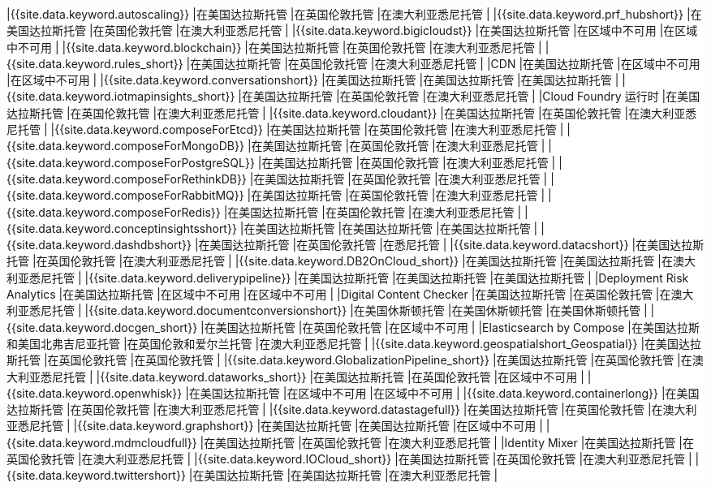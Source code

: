 |{{site.data.keyword.autoscaling}}		|在美国达拉斯托管		|在英国伦敦托管		|在澳大利亚悉尼托管 |
|{{site.data.keyword.prf_hubshort}}		|在美国达拉斯托管		|在英国伦敦托管		|在澳大利亚悉尼托管 |
|{{site.data.keyword.bigicloudst}}		|在美国达拉斯托管		|在区域中不可用		|在区域中不可用 |
|{{site.data.keyword.blockchain}}  |在美国达拉斯托管		|在英国伦敦托管		|在澳大利亚悉尼托管 |
|{{site.data.keyword.rules_short}}		|在美国达拉斯托管		|在英国伦敦托管		|在澳大利亚悉尼托管 |
|CDN			|在美国达拉斯托管		|在区域中不可用		|在区域中不可用 |
|{{site.data.keyword.conversationshort}}		|在美国达拉斯托管		|在美国达拉斯托管		|在美国达拉斯托管 |
|{{site.data.keyword.iotmapinsights_short}}			|在美国达拉斯托管		|在英国伦敦托管		|在澳大利亚悉尼托管 |
|Cloud Foundry 运行时		|在美国达拉斯托管		|在英国伦敦托管		|在澳大利亚悉尼托管 |
|{{site.data.keyword.cloudant}}			|在美国达拉斯托管		|在英国伦敦托管		|在澳大利亚悉尼托管 |
|{{site.data.keyword.composeForEtcd}}	|在美国达拉斯托管		|在英国伦敦托管		|在澳大利亚悉尼托管 |
|{{site.data.keyword.composeForMongoDB}}			|在美国达拉斯托管		|在英国伦敦托管		|在澳大利亚悉尼托管 |
|{{site.data.keyword.composeForPostgreSQL}}			|在美国达拉斯托管		|在英国伦敦托管		|在澳大利亚悉尼托管 |
|{{site.data.keyword.composeForRethinkDB}}	|在美国达拉斯托管		|在英国伦敦托管		|在澳大利亚悉尼托管 |
|{{site.data.keyword.composeForRabbitMQ}}	|在美国达拉斯托管		|在英国伦敦托管		|在澳大利亚悉尼托管 |
|{{site.data.keyword.composeForRedis}}	|在美国达拉斯托管		|在英国伦敦托管		|在澳大利亚悉尼托管 |
|{{site.data.keyword.conceptinsightsshort}}	|在美国达拉斯托管		|在美国达拉斯托管		|在美国达拉斯托管 |
|{{site.data.keyword.dashdbshort}}		|在美国达拉斯托管		|在英国伦敦托管		|在悉尼托管 |
|{{site.data.keyword.datacshort}}		|在美国达拉斯托管		|在英国伦敦托管		|在澳大利亚悉尼托管 |
|{{site.data.keyword.DB2OnCloud_short}}		|在美国达拉斯托管		|在美国达拉斯托管		|在澳大利亚悉尼托管 |
|{{site.data.keyword.deliverypipeline}}		|在美国达拉斯托管		|在美国达拉斯托管		|在美国达拉斯托管 |
|Deployment Risk Analytics		|在美国达拉斯托管		|在区域中不可用		|在区域中不可用 |
|Digital Content Checker		|在美国达拉斯托管		|在英国伦敦托管		|在澳大利亚悉尼托管 |
|{{site.data.keyword.documentconversionshort}}	|在美国休斯顿托管		|在美国休斯顿托管		|在美国休斯顿托管 |
|{{site.data.keyword.docgen_short}}		|在美国达拉斯托管		|在英国伦敦托管		|在区域中不可用 |
|Elasticsearch by Compose	|在美国达拉斯和美国北弗吉尼亚托管	|在英国伦敦和爱尔兰托管		|在澳大利亚悉尼托管 |
|{{site.data.keyword.geospatialshort_Geospatial}}	|在美国达拉斯托管	|在英国伦敦托管		|在英国伦敦托管 |
|{{site.data.keyword.GlobalizationPipeline_short}}	|在美国达拉斯托管		|在英国伦敦托管		|在澳大利亚悉尼托管 |
|{{site.data.keyword.dataworks_short}}		|在美国达拉斯托管		|在英国伦敦托管		|在区域中不可用 |
|{{site.data.keyword.openwhisk}}		|在美国达拉斯托管		|在区域中不可用		|在区域中不可用 |
|{{site.data.keyword.containerlong}}		|在美国达拉斯托管		|在英国伦敦托管		|在澳大利亚悉尼托管 |
|{{site.data.keyword.datastagefull}}		|在美国达拉斯托管		|在英国伦敦托管		|在澳大利亚悉尼托管 |
|{{site.data.keyword.graphshort}}       |在美国达拉斯托管		|在美国达拉斯托管		|在区域中不可用 |
|{{site.data.keyword.mdmcloudfull}}		|在美国达拉斯托管		|在英国伦敦托管		|在澳大利亚悉尼托管 |
|Identity Mixer		|在美国达拉斯托管		|在英国伦敦托管		|在澳大利亚悉尼托管 |
|{{site.data.keyword.IOCloud_short}}		|在美国达拉斯托管		|在英国伦敦托管		|在澳大利亚悉尼托管 |
|{{site.data.keyword.twittershort}}		|在美国达拉斯托管		|在美国达拉斯托管		|在澳大利亚悉尼托管 |